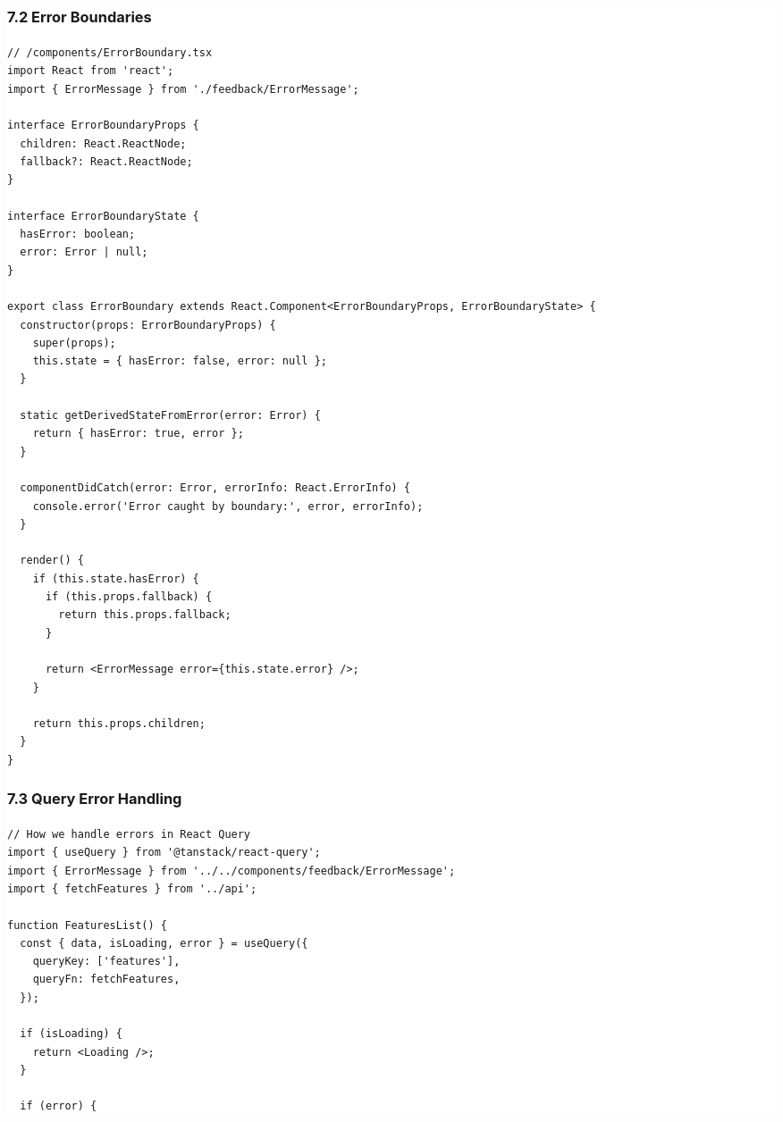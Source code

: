 ### 7.2 Error Boundaries

```tsx
// /components/ErrorBoundary.tsx
import React from 'react';
import { ErrorMessage } from './feedback/ErrorMessage';

interface ErrorBoundaryProps {
  children: React.ReactNode;
  fallback?: React.ReactNode;
}

interface ErrorBoundaryState {
  hasError: boolean;
  error: Error | null;
}

export class ErrorBoundary extends React.Component<ErrorBoundaryProps, ErrorBoundaryState> {
  constructor(props: ErrorBoundaryProps) {
    super(props);
    this.state = { hasError: false, error: null };
  }

  static getDerivedStateFromError(error: Error) {
    return { hasError: true, error };
  }

  componentDidCatch(error: Error, errorInfo: React.ErrorInfo) {
    console.error('Error caught by boundary:', error, errorInfo);
  }

  render() {
    if (this.state.hasError) {
      if (this.props.fallback) {
        return this.props.fallback;
      }
      
      return <ErrorMessage error={this.state.error} />;
    }

    return this.props.children;
  }
}
```

### 7.3 Query Error Handling

```tsx
// How we handle errors in React Query
import { useQuery } from '@tanstack/react-query';
import { ErrorMessage } from '../../components/feedback/ErrorMessage';
import { fetchFeatures } from '../api';

function FeaturesList() {
  const { data, isLoading, error } = useQuery({
    queryKey: ['features'],
    queryFn: fetchFeatures,
  });

  if (isLoading) {
    return <Loading />;
  }

  if (error) {
```